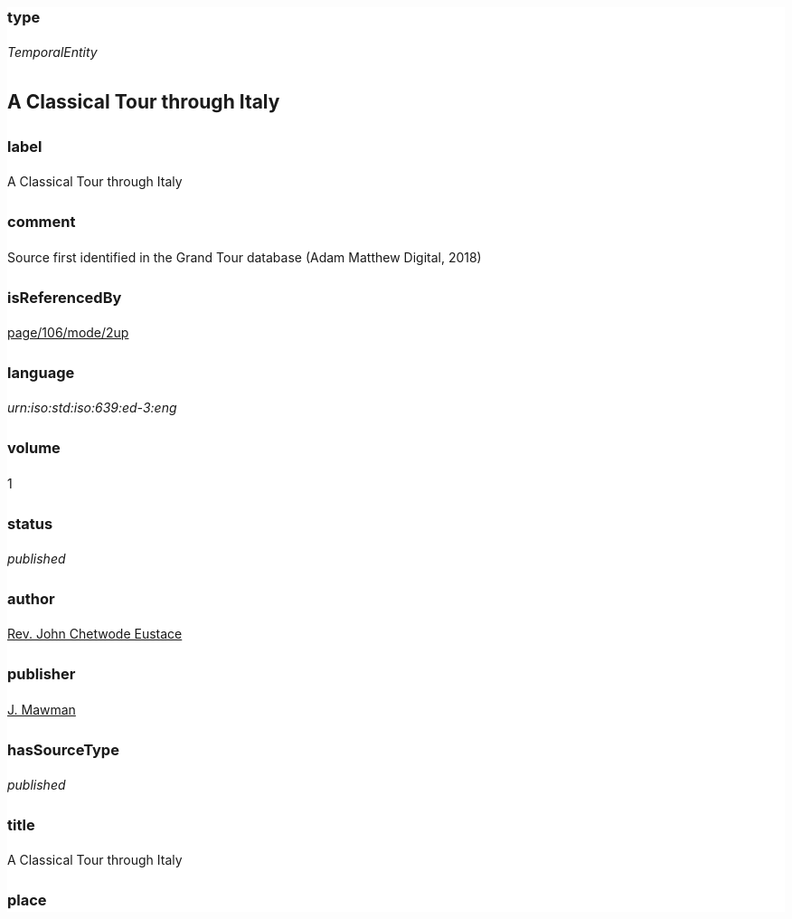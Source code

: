 ### type


*TemporalEntity*

## A Classical Tour through Italy

### label


A Classical Tour through Italy

### comment


Source first identified in the Grand Tour database (Adam Matthew Digital, 2018)

### isReferencedBy


[page/106/mode/2up](#page/106/mode/2up)

### language


*urn:iso:std:iso:639:ed-3:eng*

### volume


1

### status


*published*

### author


[Rev. John Chetwode Eustace](#Rev.-John-Chetwode-Eustace)

### publisher


[J. Mawman](#J.-Mawman)

### hasSourceType


*published*

### title


A Classical Tour through Italy

### place
